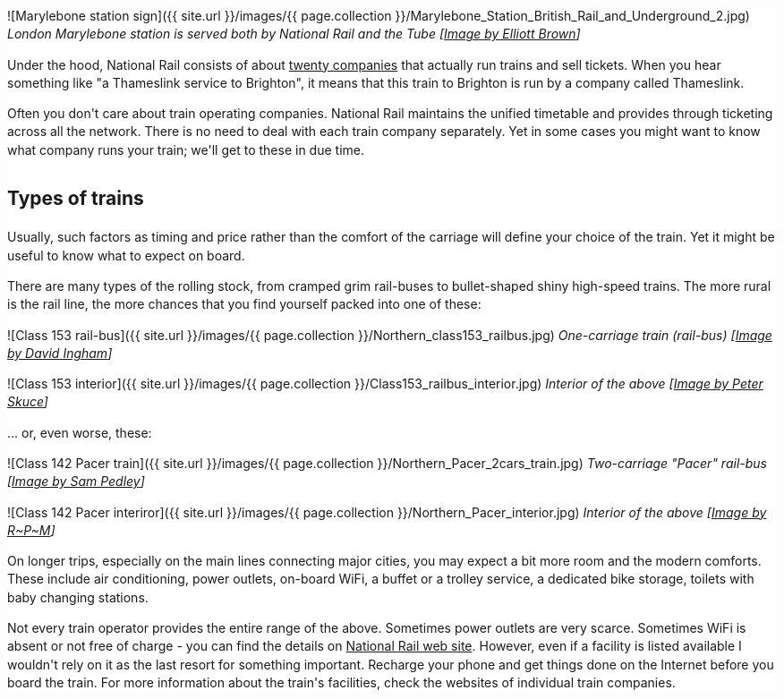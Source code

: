 ![Marylebone station sign]({{ site.url }}/images/{{ page.collection }}/Marylebone_Station_British_Rail_and_Underground_2.jpg)
*London Marylebone station is served both by National Rail and the Tube [[Image by Elliott Brown](https://commons.wikimedia.org/wiki/File:London_Marylebone_Station_-_main_sign_-_British_Rail_and_Underground_(4673874463).jpg)]*

Under the hood, National Rail consists of about [twenty companies](http://www.nationalrail.co.uk/tocs_maps/tocs/TrainOperators.aspx) that actually run trains and sell tickets. When you hear something like "a Thameslink service to Brighton", it means that this train to Brighton is run by a company called Thameslink.

Often you don't care about train operating companies. National Rail maintains the unified timetable and provides through ticketing across all the network. There is no need to deal with each train company separately. Yet in some cases you might want to know what company runs your train; we'll get to these in due time.

Types of trains
---------------

Usually, such factors as timing and price rather than the comfort of the carriage will define your choice of the train. Yet it might be useful to know what to expect on board.

There are many types of the rolling stock, from cramped grim rail-buses to bullet-shaped shiny high-speed trains. The more rural is the rail line, the more chances that you find yourself packed into one of these:

![Class 153 rail-bus]({{ site.url }}/images/{{ page.collection }}/Northern_class153_railbus.jpg)
*One-carriage train (rail-bus) [[Image by David Ingham](https://en.wikipedia.org/wiki/Northern_(train_operating_company)#/media/File:153358_Castleton_East_Junction.jpg)]*

![Class 153 interior]({{ site.url }}/images/{{ page.collection }}/Class153_railbus_interior.jpg)
*Interior of the above [[Image by Peter Skuce](https://en.wikipedia.org/wiki/British_Rail_Class_153#/media/File:153310_Internal.jpg)]*

... or, even worse, these:

![Class 142 Pacer train]({{ site.url }}/images/{{ page.collection }}/Northern_Pacer_2cars_train.jpg)
*Two-carriage "Pacer" rail-bus [[Image by Sam Pedley](https://www.flickr.com/photos/147485335@N05/33485782430)]*

![Class 142 Pacer interiror]({{ site.url }}/images/{{ page.collection }}/Northern_Pacer_interior.jpg)
*Interior of the above [[Image by R~P~M](https://www.flickr.com/photos/rpmarks/6300465434/in/photostream/)]*


On longer trips, especially on the main lines connecting major cities, you may expect a bit more room and the modern comforts. These include air conditioning, power outlets, on-board WiFi, a buffet or a trolley service, a dedicated bike storage, toilets with baby changing stations.  

Not every train operator provides the entire range of the above. Sometimes power outlets are very scarce. Sometimes WiFi is absent or not free of charge - you can find the details on [National Rail web site](http://www.nationalrail.co.uk/stations_destinations/44866.aspx). However, even if a facility is listed available I wouldn't rely on it as the last resort for something important. Recharge your phone and get things done on the Internet before you board the train. For more information about the train's facilities, check the websites of individual train companies. 
